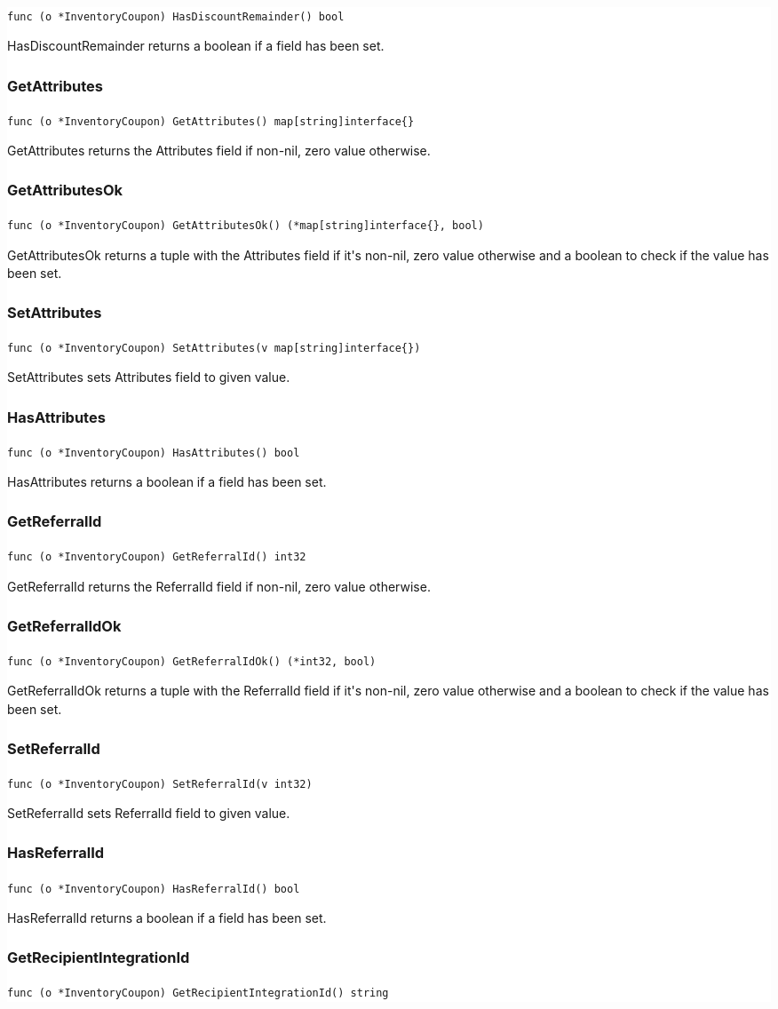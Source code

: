 `func (o *InventoryCoupon) HasDiscountRemainder() bool`

HasDiscountRemainder returns a boolean if a field has been set.

### GetAttributes

`func (o *InventoryCoupon) GetAttributes() map[string]interface{}`

GetAttributes returns the Attributes field if non-nil, zero value otherwise.

### GetAttributesOk

`func (o *InventoryCoupon) GetAttributesOk() (*map[string]interface{}, bool)`

GetAttributesOk returns a tuple with the Attributes field if it's non-nil, zero value otherwise
and a boolean to check if the value has been set.

### SetAttributes

`func (o *InventoryCoupon) SetAttributes(v map[string]interface{})`

SetAttributes sets Attributes field to given value.

### HasAttributes

`func (o *InventoryCoupon) HasAttributes() bool`

HasAttributes returns a boolean if a field has been set.

### GetReferralId

`func (o *InventoryCoupon) GetReferralId() int32`

GetReferralId returns the ReferralId field if non-nil, zero value otherwise.

### GetReferralIdOk

`func (o *InventoryCoupon) GetReferralIdOk() (*int32, bool)`

GetReferralIdOk returns a tuple with the ReferralId field if it's non-nil, zero value otherwise
and a boolean to check if the value has been set.

### SetReferralId

`func (o *InventoryCoupon) SetReferralId(v int32)`

SetReferralId sets ReferralId field to given value.

### HasReferralId

`func (o *InventoryCoupon) HasReferralId() bool`

HasReferralId returns a boolean if a field has been set.

### GetRecipientIntegrationId

`func (o *InventoryCoupon) GetRecipientIntegrationId() string`
